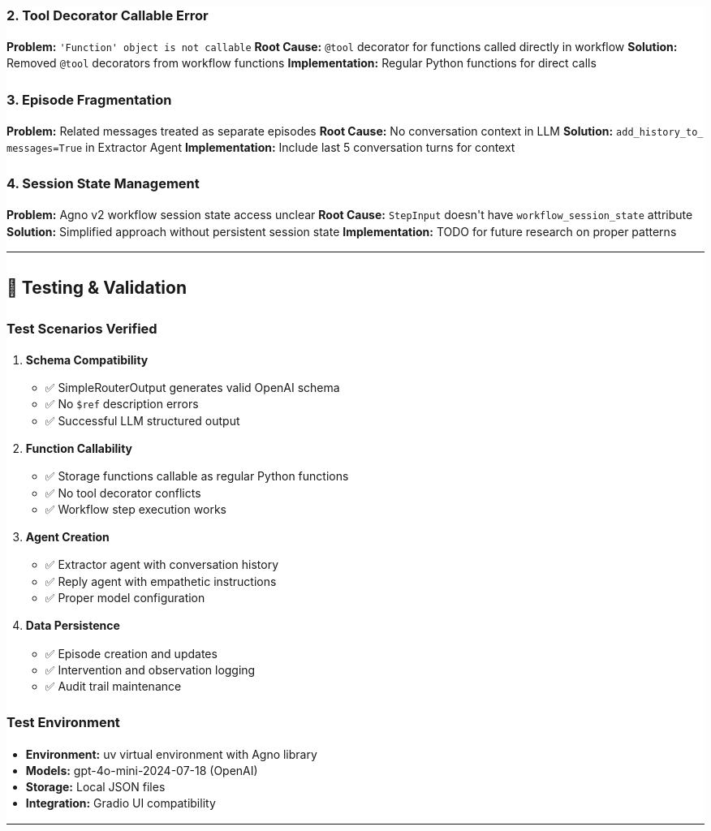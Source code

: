 ### **2. Tool Decorator Callable Error**

**Problem:** `'Function' object is not callable`
**Root Cause:** `@tool` decorator for functions called directly in workflow
**Solution:** Removed `@tool` decorators from workflow functions
**Implementation:** Regular Python functions for direct calls

### **3. Episode Fragmentation**

**Problem:** Related messages treated as separate episodes
**Root Cause:** No conversation context in LLM
**Solution:** `add_history_to_messages=True` in Extractor Agent
**Implementation:** Include last 5 conversation turns for context

### **4. Session State Management**

**Problem:** Agno v2 workflow session state access unclear
**Root Cause:** `StepInput` doesn't have `workflow_session_state` attribute
**Solution:** Simplified approach without persistent session state
**Implementation:** TODO for future research on proper patterns

---

## 🧪 **Testing & Validation**

### **Test Scenarios Verified**

1. **Schema Compatibility**
   - ✅ SimpleRouterOutput generates valid OpenAI schema
   - ✅ No `$ref` description errors
   - ✅ Successful LLM structured output

2. **Function Callability**
   - ✅ Storage functions callable as regular Python functions
   - ✅ No tool decorator conflicts
   - ✅ Workflow step execution works

3. **Agent Creation**
   - ✅ Extractor agent with conversation history
   - ✅ Reply agent with empathetic instructions
   - ✅ Proper model configuration

4. **Data Persistence**
   - ✅ Episode creation and updates
   - ✅ Intervention and observation logging
   - ✅ Audit trail maintenance

### **Test Environment**

- **Environment:** uv virtual environment with Agno library
- **Models:** gpt-4o-mini-2024-07-18 (OpenAI)
- **Storage:** Local JSON files
- **Integration:** Gradio UI compatibility

---